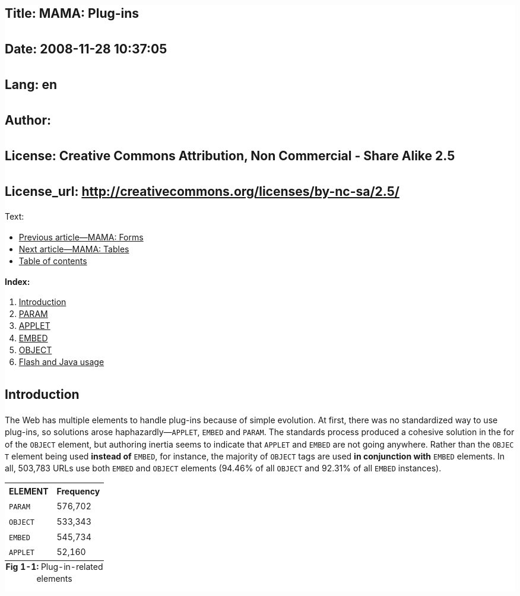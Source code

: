 Title: MAMA: Plug-ins
----
Date: 2008-11-28 10:37:05
----
Lang: en
----
Author: 
----
License: Creative Commons Attribution, Non Commercial - Share Alike 2.5
----
License_url: http://creativecommons.org/licenses/by-nc-sa/2.5/
----
Text:

<ul class="seriesNav">
<li class="prev"><a href="http://dev.opera.com/articles/view/mama-forms/" rel="prev" title="link to the previous article in the series">Previous article&#8212;MAMA: Forms</a></li>
<li class="next"><a href="http://dev.opera.com/articles/view/mama-tables/" rel="next" alt="link to the next article in the series">Next article&#8212;MAMA: Tables</a></li>
<li><a href="http://dev.opera.com/articles/view/mama/#tableofcontents" rel="index">Table of contents</a></li>
</ul>

<p><strong>Index:</strong></p>
<ol>
    <li><a href="#intro">Introduction</a></li>
    <li><a href="#param">PARAM</a></li>
    <li><a href="#applet">APPLET</a></li>
    <li><a href="#embed">EMBED</a></li>
    <li><a href="#object">OBJECT</a></li>
    <li><a href="#flashjava">Flash and Java usage</a></li>
</ol>

<h2 id="intro">Introduction</h2>
<p>The Web has multiple elements to handle plug-ins because of simple evolution. 
   At first, there was no standardized way to use plug-ins, so solutions arose 
   haphazardly&#8212;<code class="elem">APPLET</code>, <code class="elem">EMBED</code> 
   and <code class="elem">PARAM</code>. The standards process produced a cohesive 
   solution in the for of the <code class="elem">OBJECT</code> element, but authoring inertia 
   seems to indicate that <code class="elem">APPLET</code> and <code class="elem">EMBED</code> 
   are not going anywhere. Rather than the <code class="elem">OBJECT</code> element 
   being used <strong>instead of</strong> <code class="elem">EMBED</code>, for 
   instance, the majority of <code class="elem">OBJECT</code> tags are used 
   <strong>in conjunction with</strong> <code class="elem">EMBED</code> elements. 
   In all, 503,783 URLs use both <code class="elem">EMBED</code> and <code class="elem">OBJECT</code> 
   elements (94.46% of all <code class="elem">OBJECT</code> and 92.31% of all 
   <code class="elem">EMBED</code> instances).</p>

<table cellspacing="0" cellpadding="3">
<caption class="comment" style="caption-side: bottom"><strong>Fig 1-1:</strong> Plug-in-related elements</caption>
   <tr valign="bottom"><th>ELEMENT</th><th>Frequency</th></tr>
   <tr class="r1"><td><code class="elem">PARAM</code></td><td class="num">576,702</td></tr>
   <tr class="r2"><td><code class="elem">OBJECT</code></td><td class="num">533,343</td></tr>
   <tr class="r1"><td><code class="elem">EMBED</code></td><td class="num">545,734</td></tr>
   <tr class="r2"><td><code class="elem">APPLET</code></td><td class="num">52,160</td></tr>
</table>
